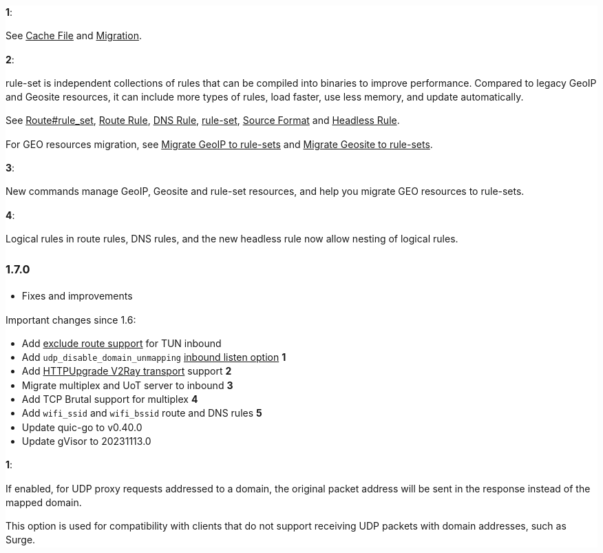 **1**:

See [Cache File](/configuration/experimental/cache-file/) and
[Migration](/migration/#migrate-cache-file-from-clash-api-to-independent-options).

**2**:

rule-set is independent collections of rules that can be compiled into binaries to improve performance.
Compared to legacy GeoIP and Geosite resources,
it can include more types of rules, load faster,
use less memory, and update automatically.

See [Route#rule_set](/configuration/route/#rule_set),
[Route Rule](/configuration/route/rule/),
[DNS Rule](/configuration/dns/rule/),
[rule-set](/configuration/rule-set/),
[Source Format](/configuration/rule-set/source-format/) and
[Headless Rule](/configuration/rule-set/headless-rule/).

For GEO resources migration, see [Migrate GeoIP to rule-sets](/migration/#migrate-geoip-to-rule-sets) and
[Migrate Geosite to rule-sets](/migration/#migrate-geosite-to-rule-sets).

**3**:

New commands manage GeoIP, Geosite and rule-set resources, and help you migrate GEO resources to rule-sets.

**4**:

Logical rules in route rules, DNS rules, and the new headless rule now allow nesting of logical rules.

### 1.7.0

* Fixes and improvements

Important changes since 1.6:

* Add [exclude route support](/configuration/inbound/tun/) for TUN inbound
* Add `udp_disable_domain_unmapping` [inbound listen option](/configuration/shared/listen/) **1**
* Add [HTTPUpgrade V2Ray transport](/configuration/shared/v2ray-transport#HTTPUpgrade) support **2**
* Migrate multiplex and UoT server to inbound **3**
* Add TCP Brutal support for multiplex **4**
* Add `wifi_ssid` and `wifi_bssid` route and DNS rules **5**
* Update quic-go to v0.40.0
* Update gVisor to 20231113.0

**1**:

If enabled, for UDP proxy requests addressed to a domain,
the original packet address will be sent in the response instead of the mapped domain.

This option is used for compatibility with clients that
do not support receiving UDP packets with domain addresses, such as Surge.
